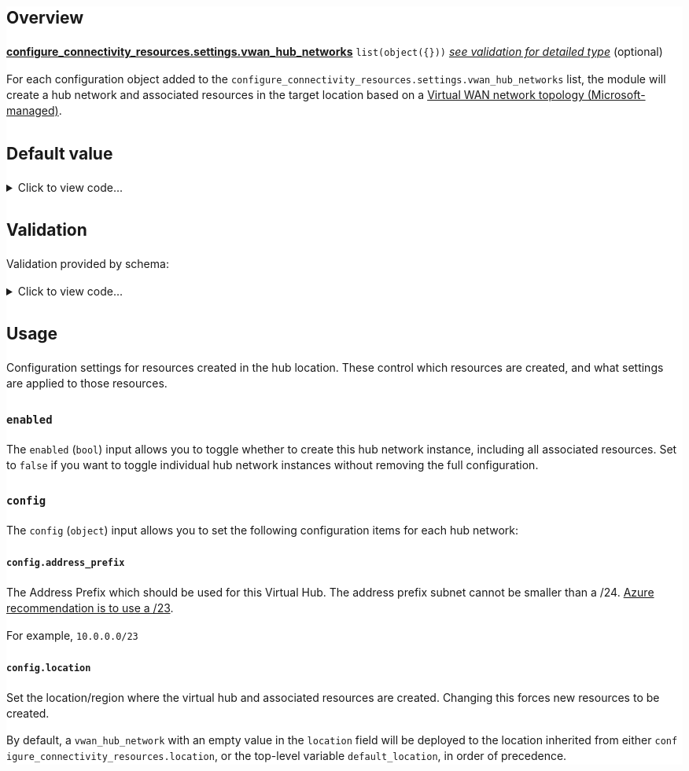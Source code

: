 
## Overview

[**configure_connectivity_resources.settings.vwan_hub_networks**](#overview) `list(object({}))` [*see validation for detailed type*](#validation) (optional)

For each configuration object added to the `configure_connectivity_resources.settings.vwan_hub_networks` list, the module will create a hub network and associated resources in the target location based on a [Virtual WAN network topology (Microsoft-managed)][wiki_connectivity_resources_virtual_wan].

## Default value


<details><summary>Click to view code...</summary></details>

## Validation

Validation provided by schema:


<details><summary>Click to view code...</summary></details>

## Usage

Configuration settings for resources created in the hub location.
These control which resources are created, and what settings are applied to those resources.

### `enabled`

The `enabled` (`bool`) input allows you to toggle whether to create this hub network instance, including all associated resources.
Set to `false` if you want to toggle individual hub network instances without removing the full configuration.

### `config`

The `config` (`object`) input allows you to set the following configuration items for each hub network:

#### `config.address_prefix`

The Address Prefix which should be used for this Virtual Hub.
The address prefix subnet cannot be smaller than a /24.
[Azure recommendation is to use a /23][msdocs_vhub_address_prefix].

For example, `10.0.0.0/23`

#### `config.location`

Set the location/region where the virtual hub and associated resources are created.
Changing this forces new resources to be created.

By default, a `vwan_hub_network` with an empty value in the `location` field will be deployed to the location inherited from either `configure_connectivity_resources.location`, or the top-level variable `default_location`, in order of precedence.


[//]: # "************************"
[//]: # "INSERT LINK LABELS BELOW"
[//]: # "************************"
[msdocs_vhub_address_prefix]: https://docs.microsoft.com/azure/virtual-wan/virtual-wan-faq#what-is-the-recommended-hub-address-space-during-hub-creation "What is the recommended hub address space during hub creation?"
[msdocs_virtual_hub_sku]:     https://docs.microsoft.com/azure/virtual-wan/virtual-wan-about#basicstandard "Virtual WAN types"
[msdocs_vwan_s2s_gateway]:    https://docs.microsoft.com/azure/virtual-wan/virtual-wan-site-to-site-portal#gateway "Configure a site-to-site gateway"
[azfw_policy_rule_hierarchy]: https://docs.microsoft.com/azure/firewall-manager/rule-hierarchy "Use Azure Firewall policy to define a rule hierarchy."
[wiki_connectivity_resources_virtual_wan]: %5BUser-Guide%5D-Connectivity-Resources#virtual-wan-network-topology-microsoft-managed "Wiki - Connectivity Resources - Virtual WAN network topology (Microsoft-managed)"
[tf_reg_bgp_settings]:                  https://registry.terraform.io/providers/hashicorp/azurerm/latest/docs/resources/vpn_gateway#bgp_settings "Documentation for bgp_settings blocks on the Terraform Registry."
[tf_reg_route]:                         https://registry.terraform.io/providers/hashicorp/azurerm/latest/docs/resources/virtual_hub#route "Documentation for route blocks on the Terraform Registry."
[tf_reg_threat_intelligence_allowlist]: https://registry.terraform.io/providers/hashicorp/azurerm/latest/docs/resources/firewall_policy#threat_intelligence_allowlist  "Documentation for threat_intelligence_allowlist blocks on the Terraform Registry."
